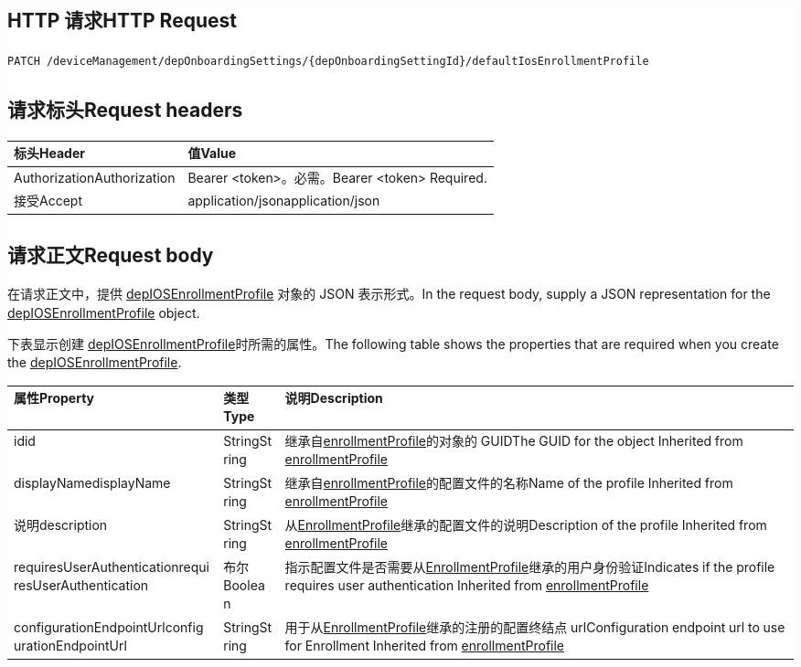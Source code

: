 ## <a name="http-request"></a><span data-ttu-id="cdfe0-119">HTTP 请求</span><span class="sxs-lookup"><span data-stu-id="cdfe0-119">HTTP Request</span></span>

``` http
PATCH /deviceManagement/depOnboardingSettings/{depOnboardingSettingId}/defaultIosEnrollmentProfile
```

## <a name="request-headers"></a><span data-ttu-id="cdfe0-120">请求标头</span><span class="sxs-lookup"><span data-stu-id="cdfe0-120">Request headers</span></span>
|<span data-ttu-id="cdfe0-121">标头</span><span class="sxs-lookup"><span data-stu-id="cdfe0-121">Header</span></span>|<span data-ttu-id="cdfe0-122">值</span><span class="sxs-lookup"><span data-stu-id="cdfe0-122">Value</span></span>|
|:---|:---|
|<span data-ttu-id="cdfe0-123">Authorization</span><span class="sxs-lookup"><span data-stu-id="cdfe0-123">Authorization</span></span>|<span data-ttu-id="cdfe0-124">Bearer &lt;token&gt;。必需。</span><span class="sxs-lookup"><span data-stu-id="cdfe0-124">Bearer &lt;token&gt; Required.</span></span>|
|<span data-ttu-id="cdfe0-125">接受</span><span class="sxs-lookup"><span data-stu-id="cdfe0-125">Accept</span></span>|<span data-ttu-id="cdfe0-126">application/json</span><span class="sxs-lookup"><span data-stu-id="cdfe0-126">application/json</span></span>|

## <a name="request-body"></a><span data-ttu-id="cdfe0-127">请求正文</span><span class="sxs-lookup"><span data-stu-id="cdfe0-127">Request body</span></span>
<span data-ttu-id="cdfe0-128">在请求正文中，提供 [depIOSEnrollmentProfile](../resources/intune-enrollment-depiosenrollmentprofile.md) 对象的 JSON 表示形式。</span><span class="sxs-lookup"><span data-stu-id="cdfe0-128">In the request body, supply a JSON representation for the [depIOSEnrollmentProfile](../resources/intune-enrollment-depiosenrollmentprofile.md) object.</span></span>

<span data-ttu-id="cdfe0-129">下表显示创建 [depIOSEnrollmentProfile](../resources/intune-enrollment-depiosenrollmentprofile.md)时所需的属性。</span><span class="sxs-lookup"><span data-stu-id="cdfe0-129">The following table shows the properties that are required when you create the [depIOSEnrollmentProfile](../resources/intune-enrollment-depiosenrollmentprofile.md).</span></span>

|<span data-ttu-id="cdfe0-130">属性</span><span class="sxs-lookup"><span data-stu-id="cdfe0-130">Property</span></span>|<span data-ttu-id="cdfe0-131">类型</span><span class="sxs-lookup"><span data-stu-id="cdfe0-131">Type</span></span>|<span data-ttu-id="cdfe0-132">说明</span><span class="sxs-lookup"><span data-stu-id="cdfe0-132">Description</span></span>|
|:---|:---|:---|
|<span data-ttu-id="cdfe0-133">id</span><span class="sxs-lookup"><span data-stu-id="cdfe0-133">id</span></span>|<span data-ttu-id="cdfe0-134">String</span><span class="sxs-lookup"><span data-stu-id="cdfe0-134">String</span></span>|<span data-ttu-id="cdfe0-135">继承自[enrollmentProfile](../resources/intune-enrollment-enrollmentprofile.md)的对象的 GUID</span><span class="sxs-lookup"><span data-stu-id="cdfe0-135">The GUID for the object Inherited from [enrollmentProfile](../resources/intune-enrollment-enrollmentprofile.md)</span></span>|
|<span data-ttu-id="cdfe0-136">displayName</span><span class="sxs-lookup"><span data-stu-id="cdfe0-136">displayName</span></span>|<span data-ttu-id="cdfe0-137">String</span><span class="sxs-lookup"><span data-stu-id="cdfe0-137">String</span></span>|<span data-ttu-id="cdfe0-138">继承自[enrollmentProfile](../resources/intune-enrollment-enrollmentprofile.md)的配置文件的名称</span><span class="sxs-lookup"><span data-stu-id="cdfe0-138">Name of the profile Inherited from [enrollmentProfile](../resources/intune-enrollment-enrollmentprofile.md)</span></span>|
|<span data-ttu-id="cdfe0-139">说明</span><span class="sxs-lookup"><span data-stu-id="cdfe0-139">description</span></span>|<span data-ttu-id="cdfe0-140">String</span><span class="sxs-lookup"><span data-stu-id="cdfe0-140">String</span></span>|<span data-ttu-id="cdfe0-141">从[EnrollmentProfile](../resources/intune-enrollment-enrollmentprofile.md)继承的配置文件的说明</span><span class="sxs-lookup"><span data-stu-id="cdfe0-141">Description of the profile Inherited from [enrollmentProfile](../resources/intune-enrollment-enrollmentprofile.md)</span></span>|
|<span data-ttu-id="cdfe0-142">requiresUserAuthentication</span><span class="sxs-lookup"><span data-stu-id="cdfe0-142">requiresUserAuthentication</span></span>|<span data-ttu-id="cdfe0-143">布尔</span><span class="sxs-lookup"><span data-stu-id="cdfe0-143">Boolean</span></span>|<span data-ttu-id="cdfe0-144">指示配置文件是否需要从[EnrollmentProfile](../resources/intune-enrollment-enrollmentprofile.md)继承的用户身份验证</span><span class="sxs-lookup"><span data-stu-id="cdfe0-144">Indicates if the profile requires user authentication Inherited from [enrollmentProfile](../resources/intune-enrollment-enrollmentprofile.md)</span></span>|
|<span data-ttu-id="cdfe0-145">configurationEndpointUrl</span><span class="sxs-lookup"><span data-stu-id="cdfe0-145">configurationEndpointUrl</span></span>|<span data-ttu-id="cdfe0-146">String</span><span class="sxs-lookup"><span data-stu-id="cdfe0-146">String</span></span>|<span data-ttu-id="cdfe0-147">用于从[EnrollmentProfile](../resources/intune-enrollment-enrollmentprofile.md)继承的注册的配置终结点 url</span><span class="sxs-lookup"><span data-stu-id="cdfe0-147">Configuration endpoint url to use for Enrollment Inherited from [enrollmentProfile](../resources/intune-enrollment-enrollmentprofile.md)</span></span>|